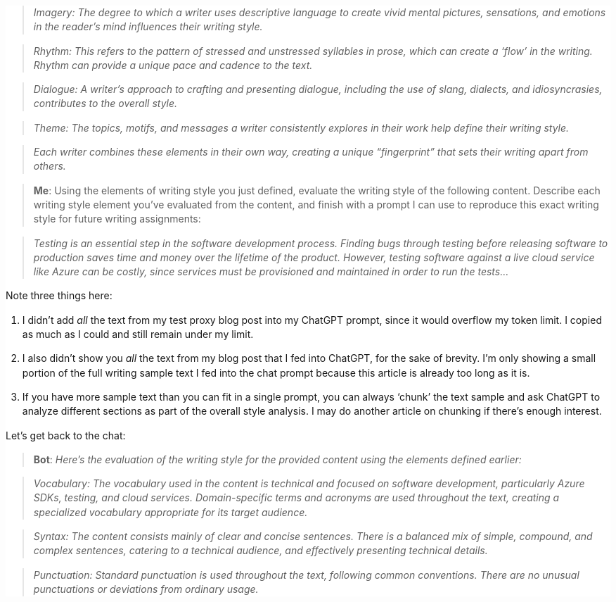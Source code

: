 > *Imagery: The degree to which a writer uses descriptive language to create vivid mental pictures, sensations, and emotions in the reader’s mind influences their writing style.*

> *Rhythm: This refers to the pattern of stressed and unstressed syllables in prose, which can create a ‘flow’ in the writing. Rhythm can provide a unique pace and cadence to the text.*

> *Dialogue: A writer’s approach to crafting and presenting dialogue, including the use of slang, dialects, and idiosyncrasies, contributes to the overall style.*

> *Theme: The topics, motifs, and messages a writer consistently explores in their work help define their writing style.*

> *Each writer combines these elements in their own way, creating a unique “fingerprint” that sets their writing apart from others.*

> **Me**: Using the elements of writing style you just defined, evaluate the writing style of the following content. Describe each writing style element you’ve evaluated from the content, and finish with a prompt I can use to reproduce this exact writing
 style for future writing assignments:


> _Testing is an essential step in the software development process. Finding bugs through testing before releasing software to production saves time and money over the lifetime of the product. However, testing software against a live cloud service like Azure
 can be costly, since services must be provisioned and maintained in order to run the tests…_


Note three things here:

1. I didn’t add *all* the text from my test proxy blog post into my ChatGPT prompt, since it would overflow my token limit. I copied as much as I could and still remain under my limit.

2. I also didn’t show you *all* the text from my blog post that I fed into ChatGPT, for the sake of brevity. I’m only showing a small portion of the full writing sample text I fed into the chat prompt because this article is already too long as it is.

3. If you have more sample text than you can fit in a single prompt, you can always ‘chunk’ the text sample and ask ChatGPT to analyze different sections as part of the overall style analysis. I may do another article on chunking if there’s enough interest.


Let’s get back to the chat:


> **Bot**: *Here’s the evaluation of the writing style for the provided content using the elements defined earlier:*


> *Vocabulary: The vocabulary used in the content is technical and focused on software development, particularly Azure SDKs, testing, and cloud services. Domain-specific terms and acronyms are used throughout the text, creating a specialized vocabulary appropriate
 for its target audience.*


> *Syntax: The content consists mainly of clear and concise sentences. There is a balanced mix of simple, compound, and complex sentences, catering to a technical audience, and effectively presenting technical details.*


> *Punctuation: Standard punctuation is used throughout the text, following common conventions. There are no unusual punctuations or deviations from ordinary usage.*
